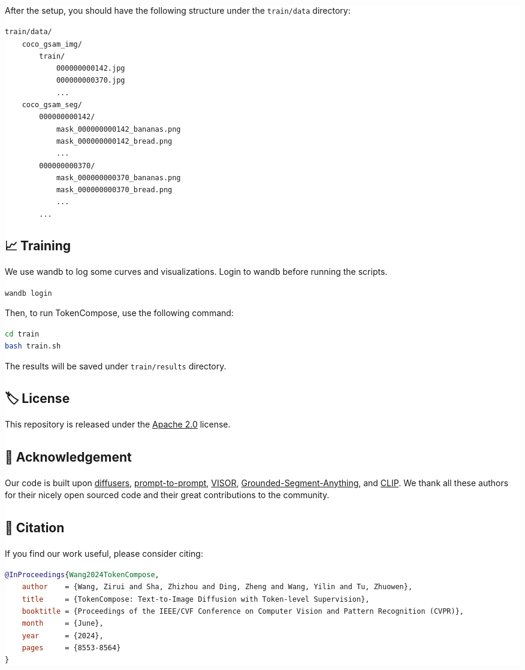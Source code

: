 After the setup, you should have the following structure under the `train/data` directory:

```
train/data/
    coco_gsam_img/
        train/
            000000000142.jpg
            000000000370.jpg
            ...
    coco_gsam_seg/
        000000000142/
            mask_000000000142_bananas.png
            mask_000000000142_bread.png
            ...
        000000000370/
            mask_000000000370_bananas.png
            mask_000000000370_bread.png
            ...
        ...
```

## 📈 Training 
We use wandb to log some curves and visualizations. Login to wandb before running the scripts.
```bash
wandb login
```
Then, to run TokenCompose, use the following command:

```bash
cd train
bash train.sh
```

The results will be saved under `train/results` directory.

## 🏷️ License

This repository is released under the [Apache 2.0](LICENSE) license. 

## 🙏 Acknowledgement

Our code is built upon [diffusers](https://github.com/huggingface/diffusers), [prompt-to-prompt](https://github.com/google/prompt-to-prompt), [VISOR](https://github.com/microsoft/VISOR), [Grounded-Segment-Anything](https://github.com/IDEA-Research/Grounded-Segment-Anything), and [CLIP](https://github.com/openai/CLIP). We thank all these authors for their nicely open sourced code and their great contributions to the community.

## 📝 Citation

If you find our work useful, please consider citing:
```bibtex
@InProceedings{Wang2024TokenCompose,
    author    = {Wang, Zirui and Sha, Zhizhou and Ding, Zheng and Wang, Yilin and Tu, Zhuowen},
    title     = {TokenCompose: Text-to-Image Diffusion with Token-level Supervision},
    booktitle = {Proceedings of the IEEE/CVF Conference on Computer Vision and Pattern Recognition (CVPR)},
    month     = {June},
    year      = {2024},
    pages     = {8553-8564}
}
```
